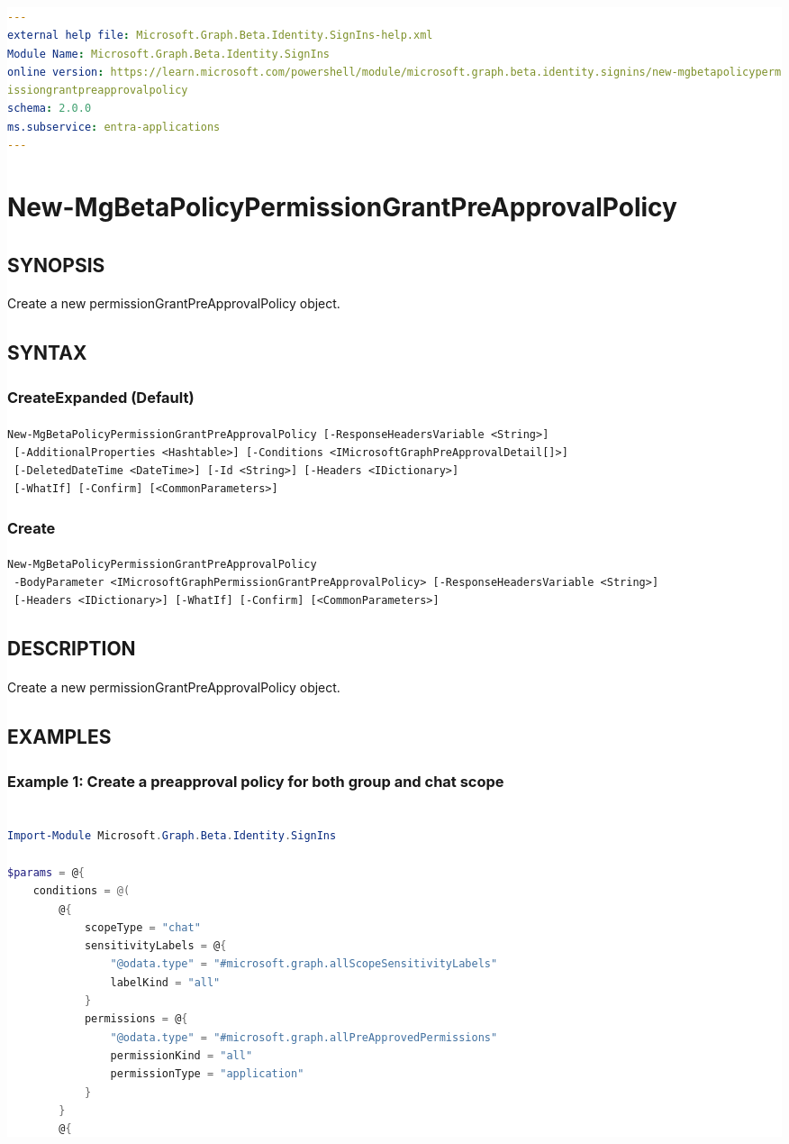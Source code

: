 ```yaml
---
external help file: Microsoft.Graph.Beta.Identity.SignIns-help.xml
Module Name: Microsoft.Graph.Beta.Identity.SignIns
online version: https://learn.microsoft.com/powershell/module/microsoft.graph.beta.identity.signins/new-mgbetapolicypermissiongrantpreapprovalpolicy
schema: 2.0.0
ms.subservice: entra-applications
---
```


# New-MgBetaPolicyPermissionGrantPreApprovalPolicy

## SYNOPSIS
Create a new permissionGrantPreApprovalPolicy object.

## SYNTAX

### CreateExpanded (Default)
```
New-MgBetaPolicyPermissionGrantPreApprovalPolicy [-ResponseHeadersVariable <String>]
 [-AdditionalProperties <Hashtable>] [-Conditions <IMicrosoftGraphPreApprovalDetail[]>]
 [-DeletedDateTime <DateTime>] [-Id <String>] [-Headers <IDictionary>]
 [-WhatIf] [-Confirm] [<CommonParameters>]
```

### Create
```
New-MgBetaPolicyPermissionGrantPreApprovalPolicy
 -BodyParameter <IMicrosoftGraphPermissionGrantPreApprovalPolicy> [-ResponseHeadersVariable <String>]
 [-Headers <IDictionary>] [-WhatIf] [-Confirm] [<CommonParameters>]
```

## DESCRIPTION
Create a new permissionGrantPreApprovalPolicy object.

## EXAMPLES
### Example 1: Create a preapproval policy for both group and chat scope

```powershell

Import-Module Microsoft.Graph.Beta.Identity.SignIns

$params = @{
	conditions = @(
		@{
			scopeType = "chat"
			sensitivityLabels = @{
				"@odata.type" = "#microsoft.graph.allScopeSensitivityLabels"
				labelKind = "all"
			}
			permissions = @{
				"@odata.type" = "#microsoft.graph.allPreApprovedPermissions"
				permissionKind = "all"
				permissionType = "application"
			}
		}
		@{
```